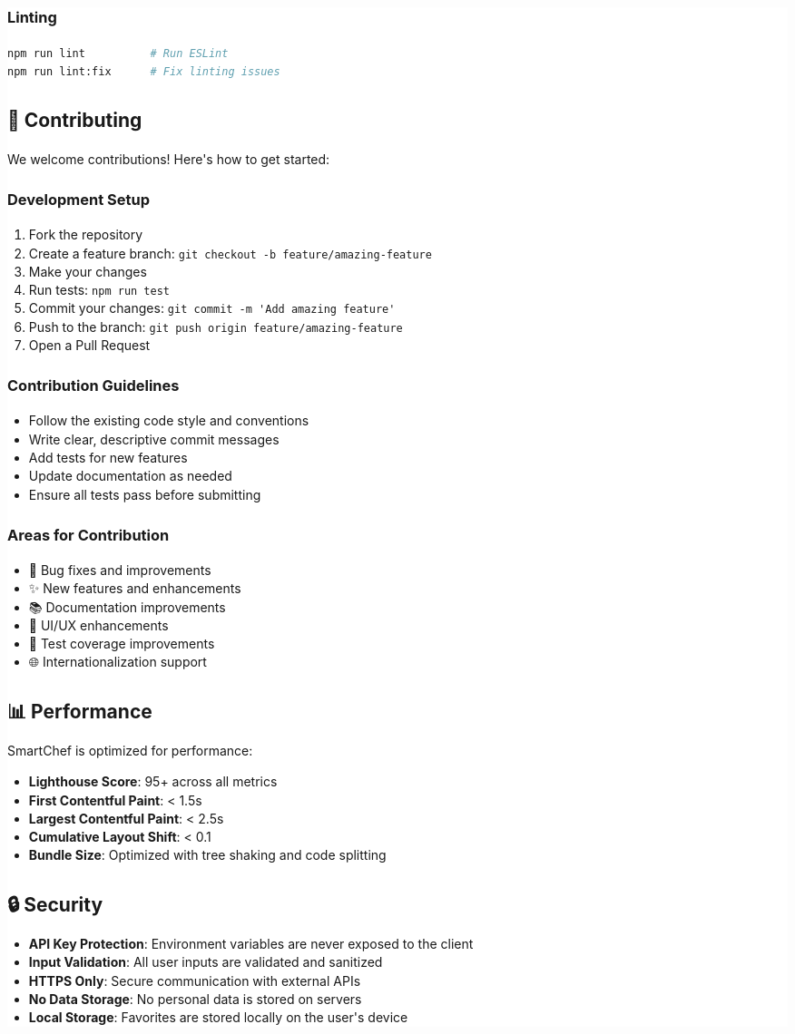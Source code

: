 ### Linting
```bash
npm run lint          # Run ESLint
npm run lint:fix      # Fix linting issues
```

## 🤝 Contributing

We welcome contributions! Here's how to get started:

### Development Setup
1. Fork the repository
2. Create a feature branch: `git checkout -b feature/amazing-feature`
3. Make your changes
4. Run tests: `npm run test`
5. Commit your changes: `git commit -m 'Add amazing feature'`
6. Push to the branch: `git push origin feature/amazing-feature`
7. Open a Pull Request

### Contribution Guidelines
- Follow the existing code style and conventions
- Write clear, descriptive commit messages
- Add tests for new features
- Update documentation as needed
- Ensure all tests pass before submitting

### Areas for Contribution
- 🐛 Bug fixes and improvements
- ✨ New features and enhancements
- 📚 Documentation improvements
- 🎨 UI/UX enhancements
- 🧪 Test coverage improvements
- 🌐 Internationalization support

## 📊 Performance

SmartChef is optimized for performance:

- **Lighthouse Score**: 95+ across all metrics
- **First Contentful Paint**: < 1.5s
- **Largest Contentful Paint**: < 2.5s
- **Cumulative Layout Shift**: < 0.1
- **Bundle Size**: Optimized with tree shaking and code splitting

## 🔒 Security

- **API Key Protection**: Environment variables are never exposed to the client
- **Input Validation**: All user inputs are validated and sanitized
- **HTTPS Only**: Secure communication with external APIs
- **No Data Storage**: No personal data is stored on servers
- **Local Storage**: Favorites are stored locally on the user's device
